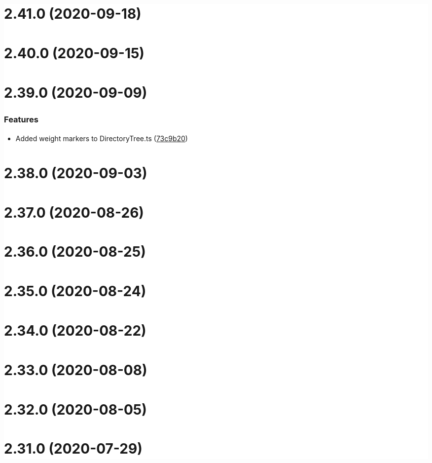 # 2.41.0 (2020-09-18)



# 2.40.0 (2020-09-15)



# 2.39.0 (2020-09-09)


### Features

* Added weight markers to DirectoryTree.ts ([73c9b20](https://github.com/hpcc-systems/Visualization/commit/73c9b20473614b20f5b194418c81e9d1ddf98a08))



# 2.38.0 (2020-09-03)



# 2.37.0 (2020-08-26)



# 2.36.0 (2020-08-25)



# 2.35.0 (2020-08-24)



# 2.34.0 (2020-08-22)



# 2.33.0 (2020-08-08)



# 2.32.0 (2020-08-05)



# 2.31.0 (2020-07-29)
